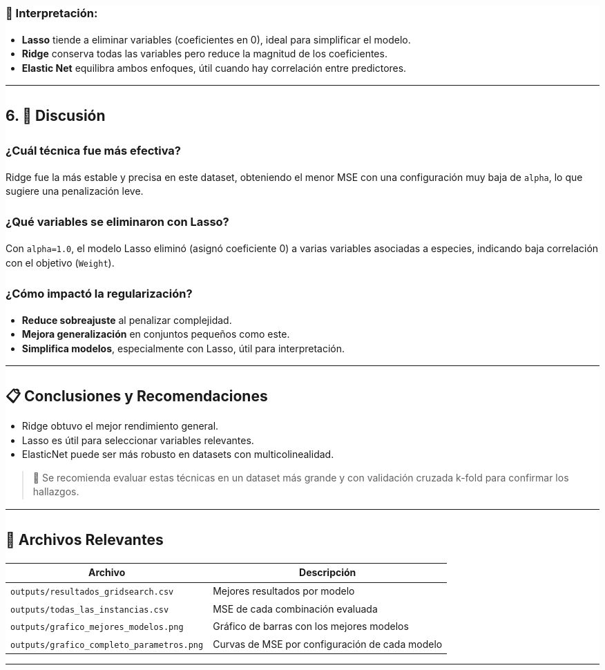 ### 🧠 Interpretación:

* **Lasso** tiende a eliminar variables (coeficientes en 0), ideal para simplificar el modelo.
* **Ridge** conserva todas las variables pero reduce la magnitud de los coeficientes.
* **Elastic Net** equilibra ambos enfoques, útil cuando hay correlación entre predictores.

---

## 6. 📌 Discusión

### ¿Cuál técnica fue más efectiva?

Ridge fue la más estable y precisa en este dataset, obteniendo el menor MSE con una configuración muy baja de `alpha`, lo que sugiere una penalización leve.

### ¿Qué variables se eliminaron con Lasso?

Con `alpha=1.0`, el modelo Lasso eliminó (asignó coeficiente 0) a varias variables asociadas a especies, indicando baja correlación con el objetivo (`Weight`).

### ¿Cómo impactó la regularización?

* **Reduce sobreajuste** al penalizar complejidad.
* **Mejora generalización** en conjuntos pequeños como este.
* **Simplifica modelos**, especialmente con Lasso, útil para interpretación.

---

## 📋 Conclusiones y Recomendaciones

* Ridge obtuvo el mejor rendimiento general.
* Lasso es útil para seleccionar variables relevantes.
* ElasticNet puede ser más robusto en datasets con multicolinealidad.

> 🔬 Se recomienda evaluar estas técnicas en un dataset más grande y con validación cruzada k-fold para confirmar los hallazgos.

---

## 📁 Archivos Relevantes

| Archivo                                   | Descripción                                    |
| ----------------------------------------- | ---------------------------------------------- |
| `outputs/resultados_gridsearch.csv`       | Mejores resultados por modelo                  |
| `outputs/todas_las_instancias.csv`        | MSE de cada combinación evaluada               |
| `outputs/grafico_mejores_modelos.png`     | Gráfico de barras con los mejores modelos      |
| `outputs/grafico_completo_parametros.png` | Curvas de MSE por configuración de cada modelo |

---
